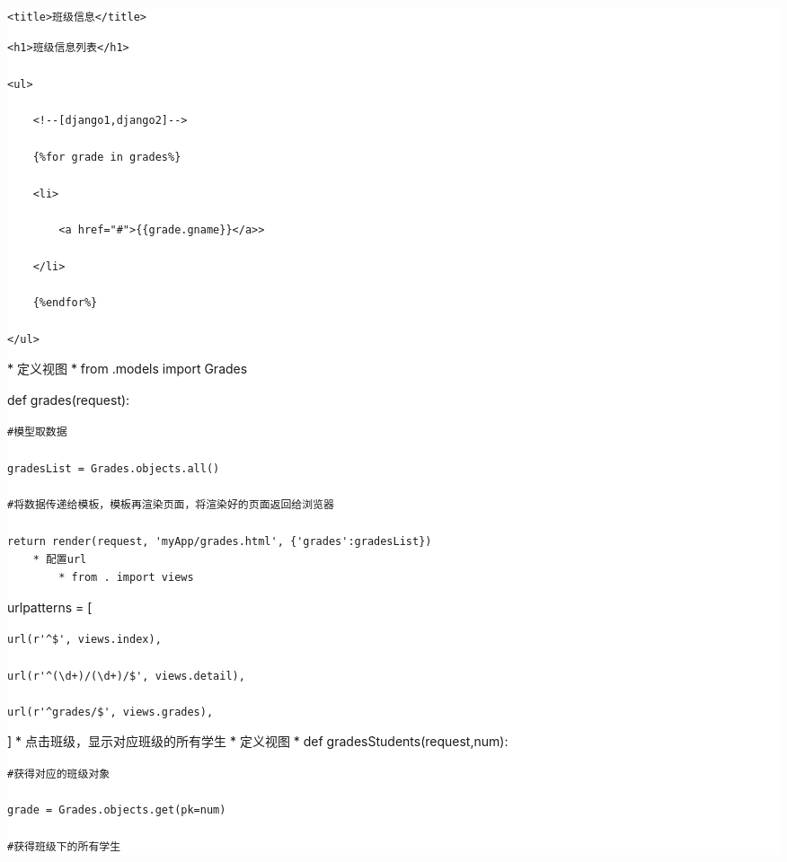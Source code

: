     <title>班级信息</title>

</head>

<body>

    <h1>班级信息列表</h1>

    <ul>

        <!--[django1,django2]-->

        {%for grade in grades%}

        <li>

            <a href="#">{{grade.gname}}</a>>

        </li>

        {%endfor%}

    </ul>

</body>

</html>
        * 定义视图
            * from .models import  Grades



def grades(request):

    #模型取数据

    gradesList = Grades.objects.all()

    #将数据传递给模板，模板再渲染页面，将渲染好的页面返回给浏览器

    return render(request, 'myApp/grades.html', {'grades':gradesList})
        * 配置url
            * from . import views



urlpatterns = [

    url(r'^$', views.index),

    url(r'^(\d+)/(\d+)/$', views.detail),

    url(r'^grades/$', views.grades),

]
    * 点击班级，显示对应班级的所有学生
        * 定义视图
            * def gradesStudents(request,num):

    #获得对应的班级对象

    grade = Grades.objects.get(pk=num)

    #获得班级下的所有学生
